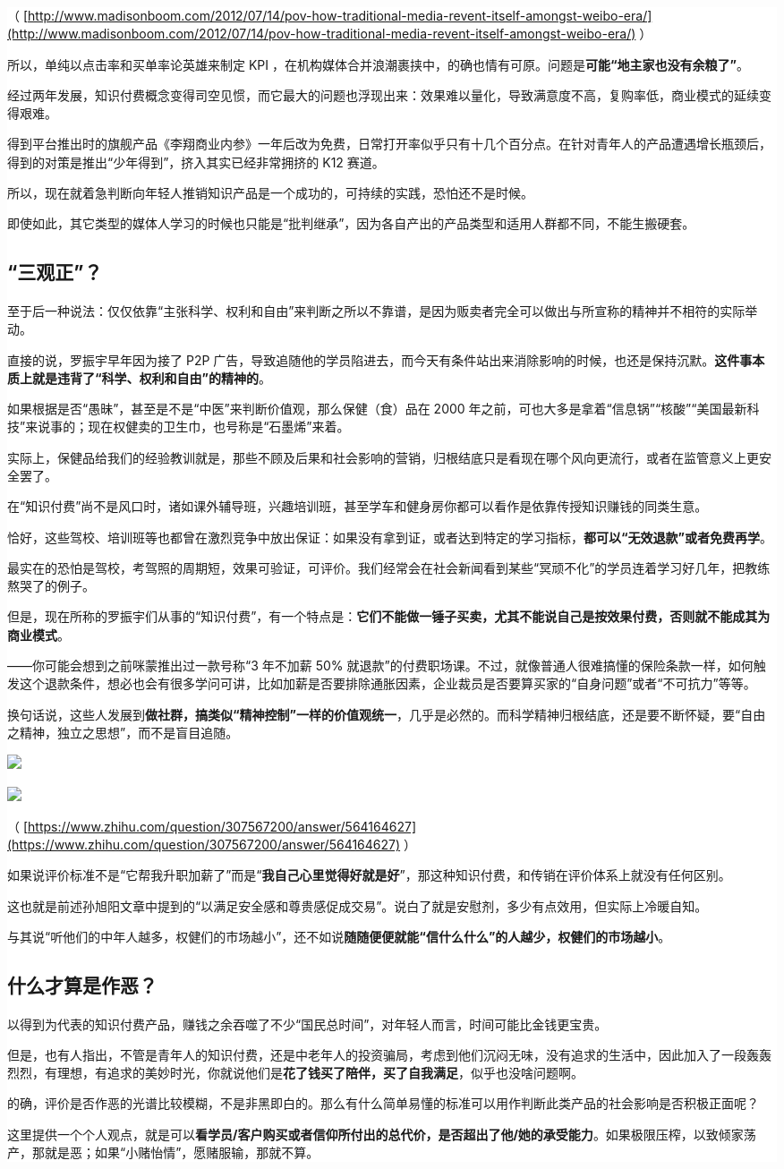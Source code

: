 （ [http://www.madisonboom.com/2012/07/14/pov-how-traditional-media-revent-itself-amongst-weibo-era/](http://www.madisonboom.com/2012/07/14/pov-how-traditional-media-revent-itself-amongst-weibo-era/) ）

所以，单纯以点击率和买单率论英雄来制定 KPI ，在机构媒体合并浪潮裹挟中，的确也情有可原。问题是**可能“地主家也没有余粮了”**。

经过两年发展，知识付费概念变得司空见惯，而它最大的问题也浮现出来：效果难以量化，导致满意度不高，复购率低，商业模式的延续变得艰难。

得到平台推出时的旗舰产品《李翔商业内参》一年后改为免费，日常打开率似乎只有十几个百分点。在针对青年人的产品遭遇增长瓶颈后，得到的对策是推出“少年得到”，挤入其实已经非常拥挤的 K12 赛道。

所以，现在就着急判断向年轻人推销知识产品是一个成功的，可持续的实践，恐怕还不是时候。

即使如此，其它类型的媒体人学习的时候也只能是“批判继承”，因为各自产出的产品类型和适用人群都不同，不能生搬硬套。

## “三观正”？

至于后一种说法：仅仅依靠“主张科学、权利和自由”来判断之所以不靠谱，是因为贩卖者完全可以做出与所宣称的精神并不相符的实际举动。

直接的说，罗振宇早年因为接了 P2P 广告，导致追随他的学员陷进去，而今天有条件站出来消除影响的时候，也还是保持沉默。**这件事本质上就是违背了“科学、权利和自由”的精神的**。

如果根据是否“愚昧”，甚至是不是“中医”来判断价值观，那么保健（食）品在 2000 年之前，可也大多是拿着“信息锅”“核酸”“美国最新科技”来说事的；现在权健卖的卫生巾，也号称是“石墨烯”来着。

实际上，保健品给我们的经验教训就是，那些不顾及后果和社会影响的营销，归根结底只是看现在哪个风向更流行，或者在监管意义上更安全罢了。

在“知识付费”尚不是风口时，诸如课外辅导班，兴趣培训班，甚至学车和健身房你都可以看作是依靠传授知识赚钱的同类生意。

恰好，这些驾校、培训班等也都曾在激烈竞争中放出保证：如果没有拿到证，或者达到特定的学习指标，**都可以“无效退款”或者免费再学**。

最实在的恐怕是驾校，考驾照的周期短，效果可验证，可评价。我们经常会在社会新闻看到某些“冥顽不化”的学员连着学习好几年，把教练熬哭了的例子。 

但是，现在所称的罗振宇们从事的“知识付费”，有一个特点是：**它们不能做一锤子买卖，尤其不能说自己是按效果付费，否则就不能成其为商业模式**。

——你可能会想到之前咪蒙推出过一款号称“3 年不加薪 50% 就退款”的付费职场课。不过，就像普通人很难搞懂的保险条款一样，如何触发这个退款条件，想必也会有很多学问可讲，比如加薪是否要排除通胀因素，企业裁员是否要算买家的“自身问题”或者“不可抗力”等等。

换句话说，这些人发展到**做社群，搞类似“精神控制”一样的价值观统一**，几乎是必然的。而科学精神归根结底，还是要不断怀疑，要“自由之精神，独立之思想”，而不是盲目追随。

![](https://lishuhang.me/img/2019/01/0102-2.jpg)

![](https://lishuhang.me/img/2019/01/0102-3.jpg)

（ [https://www.zhihu.com/question/307567200/answer/564164627](https://www.zhihu.com/question/307567200/answer/564164627) ）

如果说评价标准不是“它帮我升职加薪了”而是“**我自己心里觉得好就是好**”，那这种知识付费，和传销在评价体系上就没有任何区别。

这也就是前述孙旭阳文章中提到的“以满足安全感和尊贵感促成交易”。说白了就是安慰剂，多少有点效用，但实际上冷暖自知。

与其说“听他们的中年人越多，权健们的市场越小”，还不如说**随随便便就能“信什么什么”的人越少，权健们的市场越小**。

## 什么才算是作恶？

以得到为代表的知识付费产品，赚钱之余吞噬了不少“国民总时间”，对年轻人而言，时间可能比金钱更宝贵。

但是，也有人指出，不管是青年人的知识付费，还是中老年人的投资骗局，考虑到他们沉闷无味，没有追求的生活中，因此加入了一段轰轰烈烈，有理想，有追求的美妙时光，你就说他们是**花了钱买了陪伴，买了自我满足**，似乎也没啥问题啊。

的确，评价是否作恶的光谱比较模糊，不是非黑即白的。那么有什么简单易懂的标准可以用作判断此类产品的社会影响是否积极正面呢？

这里提供一个个人观点，就是可以**看学员/客户购买或者信仰所付出的总代价，是否超出了他/她的承受能力**。如果极限压榨，以致倾家荡产，那就是恶；如果“小赌怡情”，愿赌服输，那就不算。
